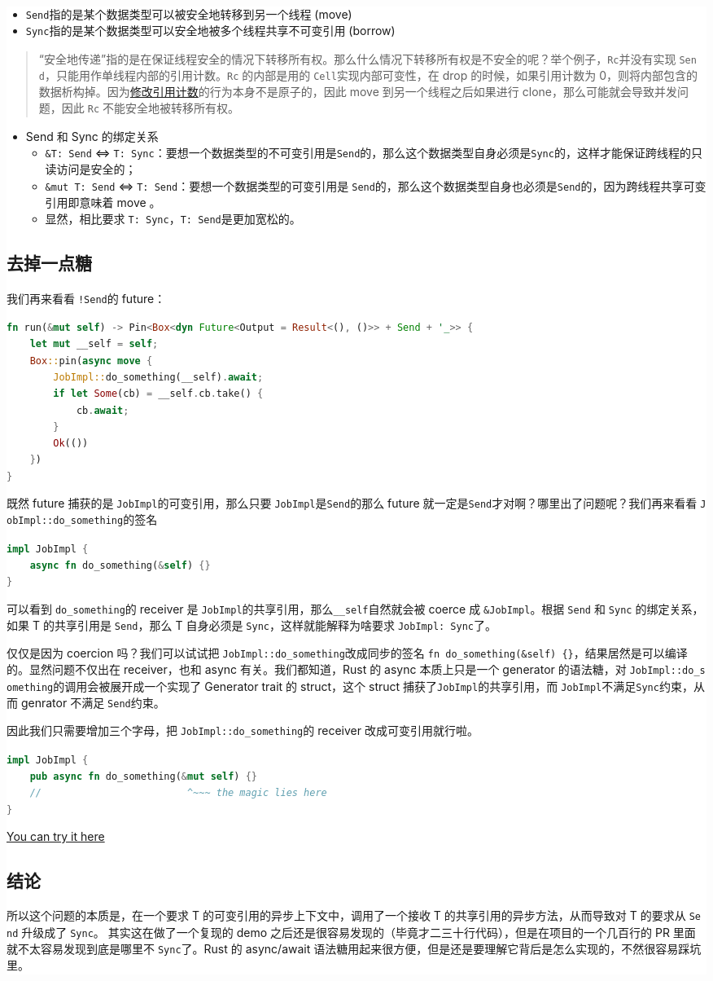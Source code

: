 - `Send`指的是某个数据类型可以被安全地转移到另一个线程 (move)
- `Sync`指的是某个数据类型可以安全地被多个线程共享不可变引用 (borrow)
> “安全地传递”指的是在保证线程安全的情况下转移所有权。那么什么情况下转移所有权是不安全的呢？举个例子，`Rc`并没有实现 `Send`，只能用作单线程内部的引用计数。`Rc` 的内部是用的 `Cell`实现内部可变性，在 drop 的时候，如果引用计数为 0，则将内部包含的数据析构掉。因为[修改引用计数](https://doc.rust-lang.org/src/alloc/rc.rs.html#2633-2635)的行为本身不是原子的，因此 move 到另一个线程之后如果进行 clone，那么可能就会导致并发问题，因此 `Rc` 不能安全地被转移所有权。

- Send 和 Sync 的绑定关系
   - `&T: Send` ⇔ `T: Sync`：要想一个数据类型的不可变引用是`Send`的，那么这个数据类型自身必须是`Sync`的，这样才能保证跨线程的只读访问是安全的；
   - `&mut T: Send` ⇔ `T: Send`：要想一个数据类型的可变引用是 `Send`的，那么这个数据类型自身也必须是`Send`的，因为跨线程共享可变引用即意味着 move 。
   - 显然，相比要求 `T: Sync`，`T: Send`是更加宽松的。

## 去掉一点糖
我们再来看看 `!Send`的 future：
```rust
fn run(&mut self) -> Pin<Box<dyn Future<Output = Result<(), ()>> + Send + '_>> {
    let mut __self = self;
    Box::pin(async move {
        JobImpl::do_something(__self).await;
        if let Some(cb) = __self.cb.take() {
            cb.await;
        }
        Ok(())
    })
}
```
既然 future 捕获的是 `JobImpl`的可变引用，那么只要 `JobImpl`是`Send`的那么 future 就一定是`Send`才对啊？哪里出了问题呢？我们再来看看 `JobImpl::do_something`的签名
```rust
impl JobImpl {
    async fn do_something(&self) {}
}
```
可以看到 `do_something`的 receiver 是 `JobImpl`的共享引用，那么`__self`自然就会被 coerce 成 `&JobImpl`。根据 `Send` 和 `Sync` 的绑定关系，如果 T 的共享引用是 `Send`，那么 T 自身必须是 `Sync`，这样就能解释为啥要求 `JobImpl: Sync`了。

仅仅是因为 coercion 吗？我们可以试试把 `JobImpl::do_something`改成同步的签名 `fn do_something(&self) {}`，结果居然是可以编译的。显然问题不仅出在 receiver，也和 async 有关。我们都知道，Rust 的 async 本质上只是一个 generator 的语法糖，对 `JobImpl::do_something`的调用会被展开成一个实现了 Generator trait 的 struct，这个 struct 捕获了`JobImpl`的共享引用，而 `JobImpl`不满足`Sync`约束，从而 genrator 不满足 `Send`约束。

因此我们只需要增加三个字母，把 `JobImpl::do_something`的 receiver 改成可变引用就行啦。

```rust
impl JobImpl {
    pub async fn do_something(&mut self) {}
    //                         ^~~~ the magic lies here
}
```
[You can try it here](https://play.rust-lang.org/?version=stable&mode=debug&edition=2021&gist=0f06bf5a9a02c8bfc93a9781462e3b4e)

## 结论
所以这个问题的本质是，在一个要求 T 的可变引用的异步上下文中，调用了一个接收 T 的共享引用的异步方法，从而导致对 T 的要求从 `Send` 升级成了 `Sync`。
其实这在做了一个复现的 demo 之后还是很容易发现的（毕竟才二三十行代码），但是在项目的一个几百行的 PR 里面就不太容易发现到底是哪里不 `Sync`了。Rust 的 async/await 语法糖用起来很方便，但是还是要理解它背后是怎么实现的，不然很容易踩坑里。
